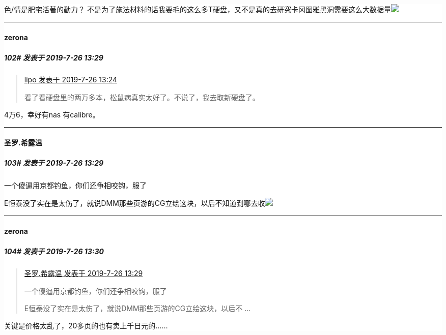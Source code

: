 色/情是肥宅活著的動力？</blockquote>
不是为了施法材料的话我要毛的这么多T硬盘，又不是真的去研究卡冈图雅黑洞需要这么大数据量<img src="https://static.saraba1st.com/image/smiley/face2017/067.png" referrerpolicy="no-referrer">







-----

####  zerona  
##### 102#       发表于 2019-7-26 13:29



<blockquote><a href="httphttps://bbs.saraba1st.com/2b/forum.php?mod=redirect&amp;goto=findpost&amp;pid=44668109&amp;ptid=1849208" target="_blank">lipo 发表于 2019-7-26 13:24</a>

看了看硬盘里的两万多本，松鼠病真实太好了。不说了，我去取新硬盘了。</blockquote>
4万6，幸好有nas 有calibre。







-----

####  圣罗.希露温  
##### 103#       发表于 2019-7-26 13:29




一个傻逼用京都钓鱼，你们还争相咬钩，服了


E恒泰没了实在是太伤了，就说DMM那些页游的CG立绘这块，以后不知道到哪去收<img src="https://static.saraba1st.com/image/smiley/face2017/004.gif" referrerpolicy="no-referrer">







-----

####  zerona  
##### 104#       发表于 2019-7-26 13:30



<blockquote><a href="httphttps://bbs.saraba1st.com/2b/forum.php?mod=redirect&amp;goto=findpost&amp;pid=44668181&amp;ptid=1849208" target="_blank">圣罗.希露温 发表于 2019-7-26 13:29</a>

一个傻逼用京都钓鱼，你们还争相咬钩，服了


E恒泰没了实在是太伤了，就说DMM那些页游的CG立绘这块，以后不 ...</blockquote>
关键是价格太乱了，20多页的也有卖上千日元的……




